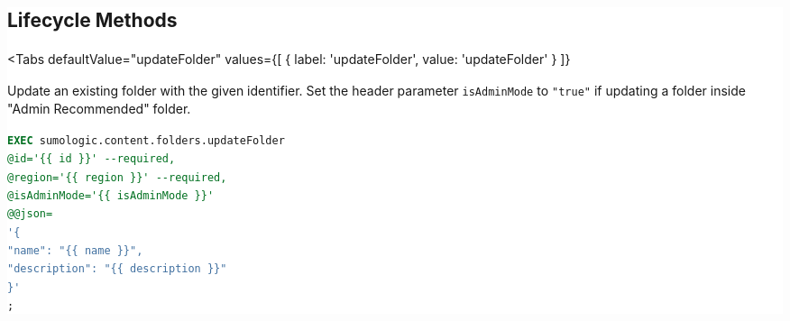 
## Lifecycle Methods

<Tabs
    defaultValue="updateFolder"
    values={[
        { label: 'updateFolder', value: 'updateFolder' }
    ]}
>
<TabItem value="updateFolder">

Update an existing folder with the given identifier. Set the header parameter `isAdminMode` to `"true"` if updating a folder inside "Admin Recommended" folder.

```sql
EXEC sumologic.content.folders.updateFolder 
@id='{{ id }}' --required, 
@region='{{ region }}' --required, 
@isAdminMode='{{ isAdminMode }}' 
@@json=
'{
"name": "{{ name }}", 
"description": "{{ description }}"
}'
;
```
</TabItem>
</Tabs>
